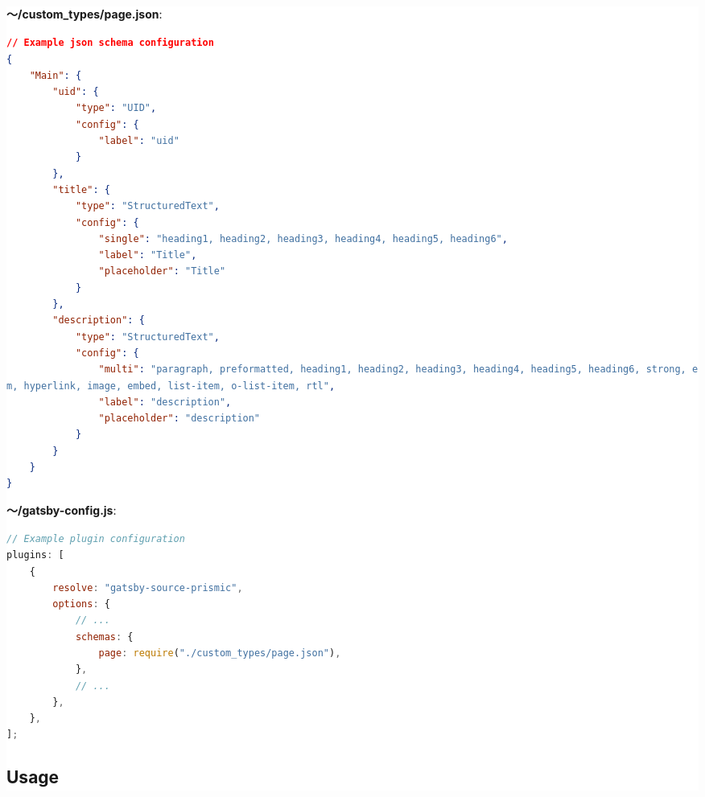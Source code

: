**〜/custom_types/page.json**:

```json
// Example json schema configuration
{
	"Main": {
		"uid": {
			"type": "UID",
			"config": {
				"label": "uid"
			}
		},
		"title": {
			"type": "StructuredText",
			"config": {
				"single": "heading1, heading2, heading3, heading4, heading5, heading6",
				"label": "Title",
				"placeholder": "Title"
			}
		},
		"description": {
			"type": "StructuredText",
			"config": {
				"multi": "paragraph, preformatted, heading1, heading2, heading3, heading4, heading5, heading6, strong, em, hyperlink, image, embed, list-item, o-list-item, rtl",
				"label": "description",
				"placeholder": "description"
			}
		}
	}
}
```

**〜/gatsby-config.js**:

```javascript
// Example plugin configuration
plugins: [
	{
		resolve: "gatsby-source-prismic",
		options: {
			// ...
			schemas: {
				page: require("./custom_types/page.json"),
			},
			// ...
		},
	},
];
```

## Usage
